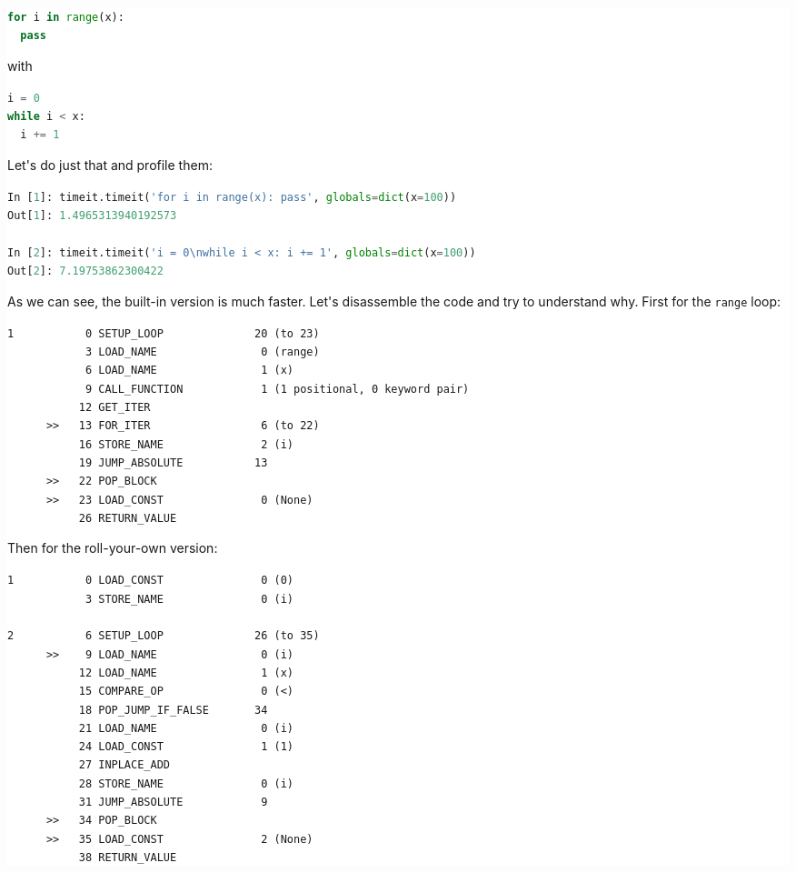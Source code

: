 ```python
for i in range(x):
  pass
```

with

```python
i = 0
while i < x:
  i += 1
```

Let's do just that and profile them:

```python
In [1]: timeit.timeit('for i in range(x): pass', globals=dict(x=100))
Out[1]: 1.4965313940192573

In [2]: timeit.timeit('i = 0\nwhile i < x: i += 1', globals=dict(x=100))
Out[2]: 7.19753862300422
```

As we can see, the built-in version is much faster. Let's disassemble the code and try to understand why. First for the `range` loop:

```
1           0 SETUP_LOOP              20 (to 23)
            3 LOAD_NAME                0 (range)
            6 LOAD_NAME                1 (x)
            9 CALL_FUNCTION            1 (1 positional, 0 keyword pair)
           12 GET_ITER
      >>   13 FOR_ITER                 6 (to 22)
           16 STORE_NAME               2 (i)
           19 JUMP_ABSOLUTE           13
      >>   22 POP_BLOCK
      >>   23 LOAD_CONST               0 (None)
           26 RETURN_VALUE
```

Then for the roll-your-own version:

```
1           0 LOAD_CONST               0 (0)
            3 STORE_NAME               0 (i)

2           6 SETUP_LOOP              26 (to 35)
      >>    9 LOAD_NAME                0 (i)
           12 LOAD_NAME                1 (x)
           15 COMPARE_OP               0 (<)
           18 POP_JUMP_IF_FALSE       34
           21 LOAD_NAME                0 (i)
           24 LOAD_CONST               1 (1)
           27 INPLACE_ADD
           28 STORE_NAME               0 (i)
           31 JUMP_ABSOLUTE            9
      >>   34 POP_BLOCK
      >>   35 LOAD_CONST               2 (None)
           38 RETURN_VALUE
```
